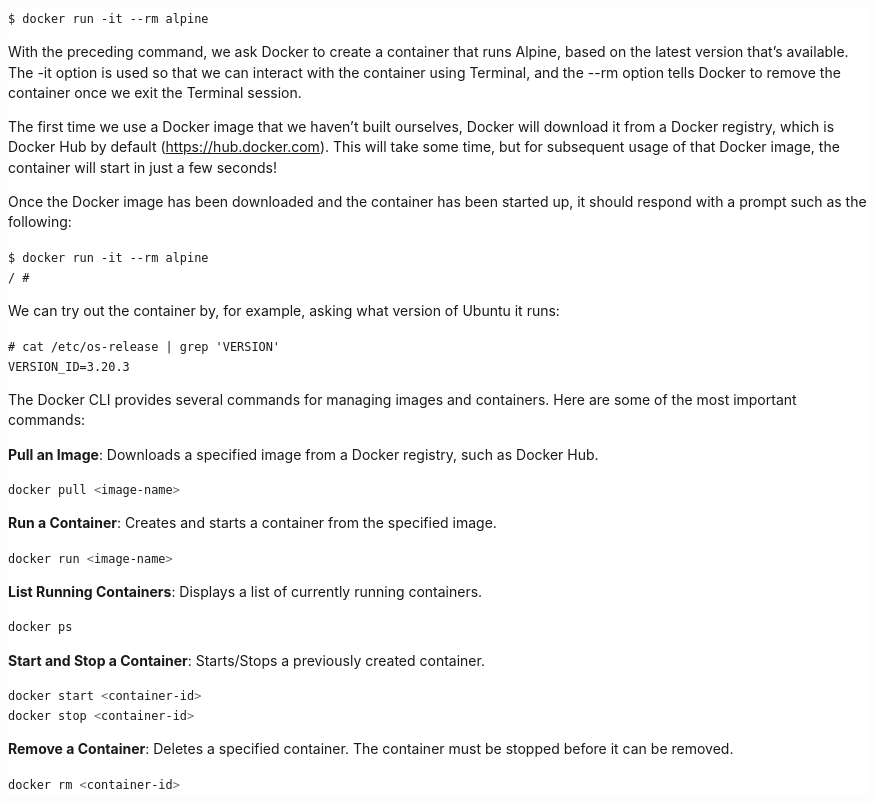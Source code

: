```
$ docker run -it --rm alpine
```

With the preceding command, we ask Docker to create a container that runs Alpine, based on the latest version that’s available. The -it option is used so that we can interact with the container using Terminal, and the --rm option tells Docker to remove the container once we exit the Terminal session.

The first time we use a Docker image that we haven’t built ourselves, Docker will download it from a Docker registry, which is Docker Hub by default (https://hub.docker.com). This will take some time, but for subsequent usage of that Docker image, the container will start in just a few seconds!

Once the Docker image has been downloaded and the container has been started up, it should respond with a prompt such as the following:

```
$ docker run -it --rm alpine
/ # 
```

We can try out the container by, for example, asking what version of Ubuntu it runs:

```
# cat /etc/os-release | grep 'VERSION'
VERSION_ID=3.20.3
```

The Docker CLI provides several commands for managing images and containers. Here are some of the most important commands:

**Pull an Image**: Downloads a specified image from a Docker registry, such as Docker Hub.

```bash
docker pull <image-name>
```

**Run a Container**: Creates and starts a container from the specified image.

```bash
docker run <image-name>
```

**List Running Containers**: Displays a list of currently running containers.

```bash
docker ps
```

**Start and Stop a Container**:  Starts/Stops a previously created container.

```bash
docker start <container-id>
docker stop <container-id>
```

**Remove a Container**: Deletes a specified container. The container must be stopped before it can be removed.

```bash
docker rm <container-id>
```
